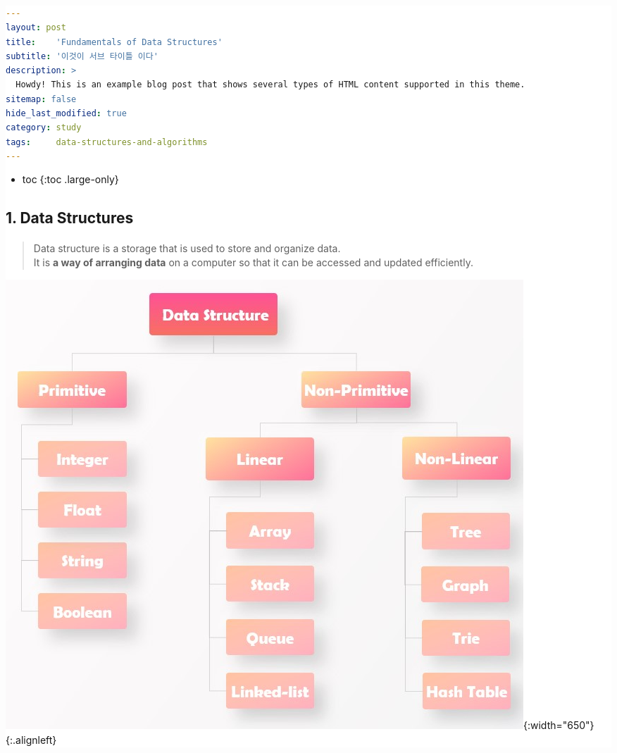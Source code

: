 ```yaml
---
layout: post
title:    'Fundamentals of Data Structures'
subtitle: '이것이 서브 타이틀 이다'
description: >
  Howdy! This is an example blog post that shows several types of HTML content supported in this theme.
sitemap: false
hide_last_modified: true
category: study
tags:     data-structures-and-algorithms
---
```


* toc
{:toc .large-only}

## 1. Data Structures 

> Data structure is a storage that is used to store and organize data. <br>
 It is **a way of arranging data** on a computer so that it can be accessed and updated efficiently.<br>

![Data-structures](/assets/img/data-structures-and-algorithms/data-structures.png){:width="650"}{:.alignleft}
